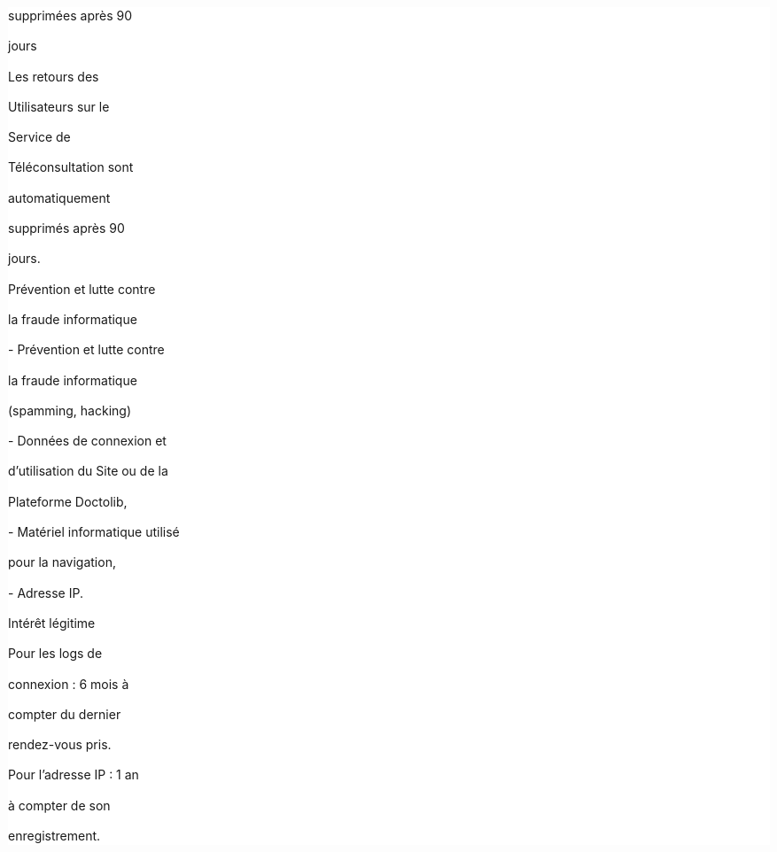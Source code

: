supprimées après 90

jours



Les retours des

Utilisateurs sur le

Service de

Téléconsultation sont

automatiquement

supprimés après 90

jours.



Prévention et lutte contre

la fraude informatique



\- Prévention et lutte contre

la fraude informatique

(spamming, hacking)



\- Données de connexion et

d’utilisation du Site ou de la

Plateforme Doctolib,

\- Matériel informatique utilisé

pour la navigation,

\- Adresse IP.



Intérêt légitime



Pour les logs de

connexion : 6 mois à

compter du dernier

rendez-vous pris.



Pour l’adresse IP : 1 an

à compter de son

enregistrement.
